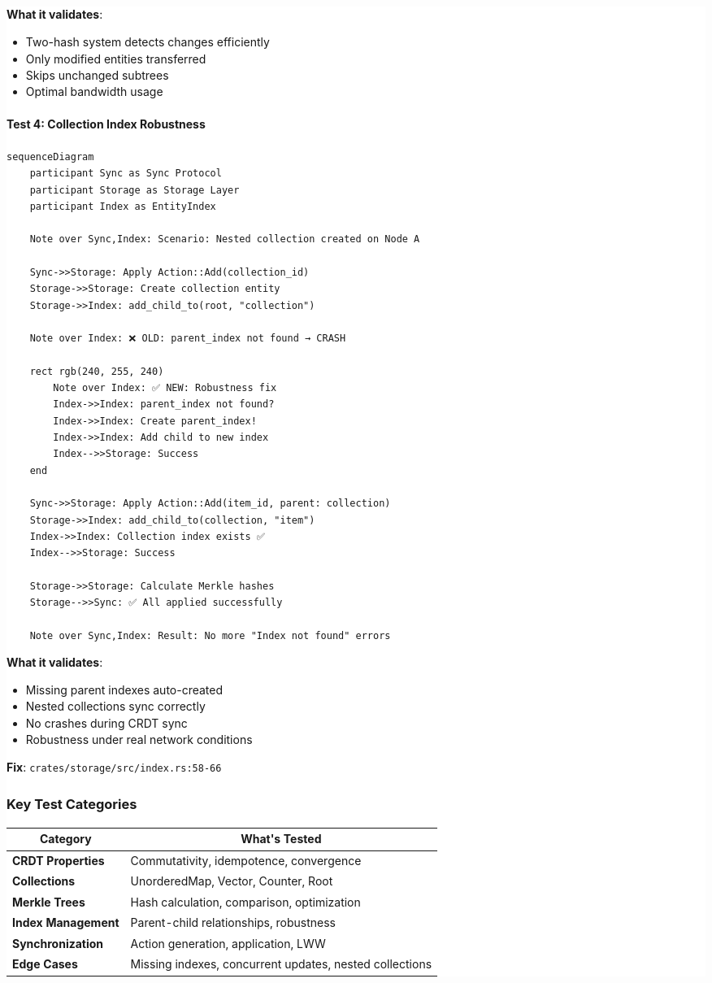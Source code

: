 **What it validates**:
- Two-hash system detects changes efficiently
- Only modified entities transferred
- Skips unchanged subtrees
- Optimal bandwidth usage

#### Test 4: Collection Index Robustness

```mermaid
sequenceDiagram
    participant Sync as Sync Protocol
    participant Storage as Storage Layer
    participant Index as EntityIndex
    
    Note over Sync,Index: Scenario: Nested collection created on Node A
    
    Sync->>Storage: Apply Action::Add(collection_id)
    Storage->>Storage: Create collection entity
    Storage->>Index: add_child_to(root, "collection")
    
    Note over Index: ❌ OLD: parent_index not found → CRASH
    
    rect rgb(240, 255, 240)
        Note over Index: ✅ NEW: Robustness fix
        Index->>Index: parent_index not found?
        Index->>Index: Create parent_index!
        Index->>Index: Add child to new index
        Index-->>Storage: Success
    end
    
    Sync->>Storage: Apply Action::Add(item_id, parent: collection)
    Storage->>Index: add_child_to(collection, "item")
    Index->>Index: Collection index exists ✅
    Index-->>Storage: Success
    
    Storage->>Storage: Calculate Merkle hashes
    Storage-->>Sync: ✅ All applied successfully
    
    Note over Sync,Index: Result: No more "Index not found" errors
```

**What it validates**:
- Missing parent indexes auto-created
- Nested collections sync correctly
- No crashes during CRDT sync
- Robustness under real network conditions

**Fix**: `crates/storage/src/index.rs:58-66`

### Key Test Categories

| Category | What's Tested |
|----------|---------------|
| **CRDT Properties** | Commutativity, idempotence, convergence |
| **Collections** | UnorderedMap, Vector, Counter, Root |
| **Merkle Trees** | Hash calculation, comparison, optimization |
| **Index Management** | Parent-child relationships, robustness |
| **Synchronization** | Action generation, application, LWW |
| **Edge Cases** | Missing indexes, concurrent updates, nested collections |
